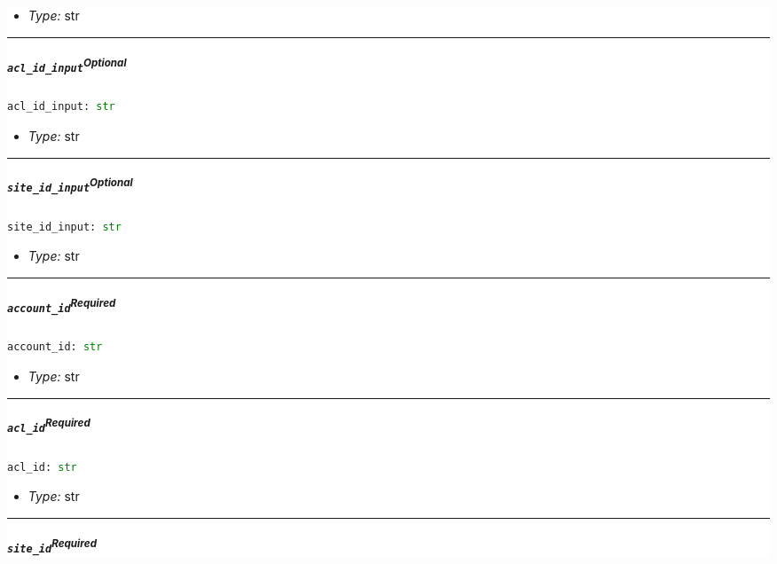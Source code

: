 - *Type:* str

---

##### `acl_id_input`<sup>Optional</sup> <a name="acl_id_input" id="@cdktf/provider-cloudflare.dataCloudflareMagicTransitSiteAcl.DataCloudflareMagicTransitSiteAcl.property.aclIdInput"></a>

```python
acl_id_input: str
```

- *Type:* str

---

##### `site_id_input`<sup>Optional</sup> <a name="site_id_input" id="@cdktf/provider-cloudflare.dataCloudflareMagicTransitSiteAcl.DataCloudflareMagicTransitSiteAcl.property.siteIdInput"></a>

```python
site_id_input: str
```

- *Type:* str

---

##### `account_id`<sup>Required</sup> <a name="account_id" id="@cdktf/provider-cloudflare.dataCloudflareMagicTransitSiteAcl.DataCloudflareMagicTransitSiteAcl.property.accountId"></a>

```python
account_id: str
```

- *Type:* str

---

##### `acl_id`<sup>Required</sup> <a name="acl_id" id="@cdktf/provider-cloudflare.dataCloudflareMagicTransitSiteAcl.DataCloudflareMagicTransitSiteAcl.property.aclId"></a>

```python
acl_id: str
```

- *Type:* str

---

##### `site_id`<sup>Required</sup> <a name="site_id" id="@cdktf/provider-cloudflare.dataCloudflareMagicTransitSiteAcl.DataCloudflareMagicTransitSiteAcl.property.siteId"></a>
